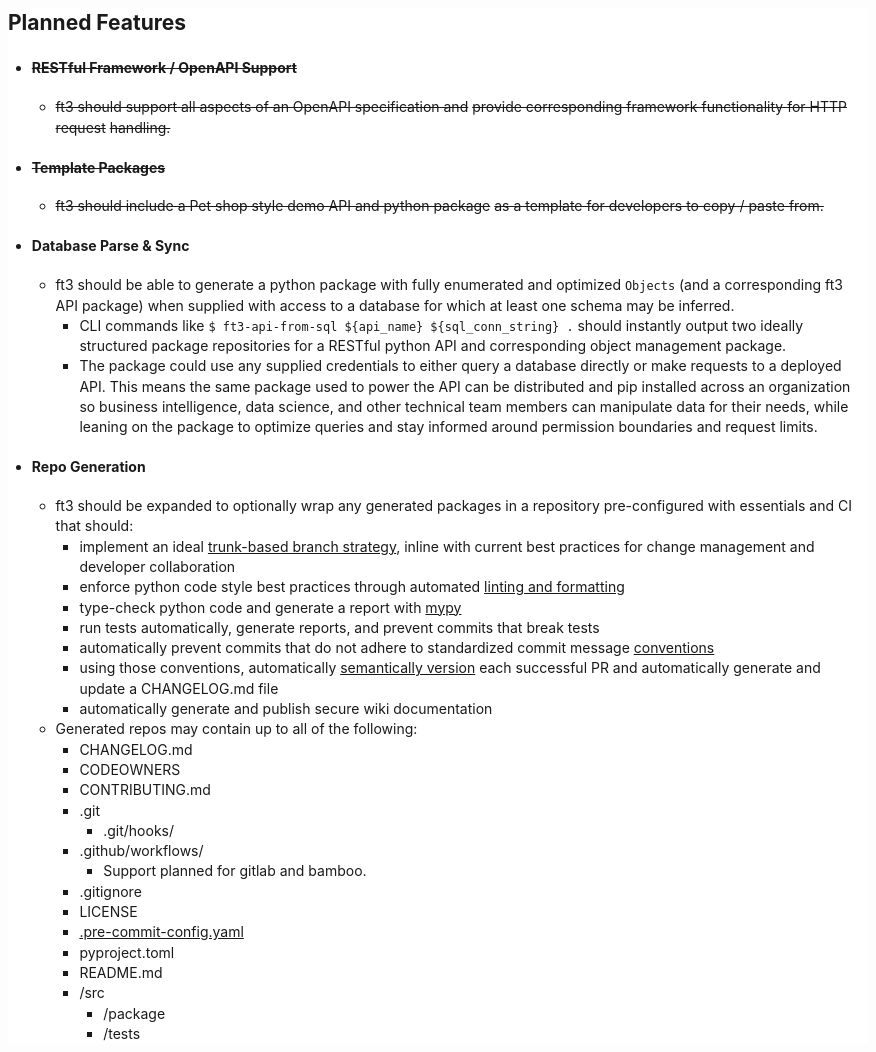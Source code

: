 ## Planned Features

* #### ~~RESTful Framework / OpenAPI Support~~
    * ~~ft3 should support all aspects of an OpenAPI specification and~~
    ~~provide corresponding framework functionality for HTTP request~~
    ~~handling.~~
* #### ~~Template Packages~~
    * ~~ft3 should include a Pet shop style demo API and python package~~
    ~~as a template for developers to copy / paste from.~~
* #### Database Parse & Sync
    * ft3 should be able to generate a python package with fully enumerated
    and optimized `Objects` (and a corresponding ft3 API package) when
    supplied with access to a database for which at least one schema may be
    inferred.
        * CLI commands like `$ ft3-api-from-sql ${api_name} ${sql_conn_string} .`
        should instantly output two ideally structured package repositories for a
        RESTful python API and corresponding object management package.
        * The package could use any supplied credentials to either query a database
        directly or make requests to a deployed API. This means the same package
        used to power the API can be distributed and pip installed across an
        organization so business intelligence, data science, and other technical
        team members can manipulate data for their needs, while leaning on
        the package to optimize queries and stay informed around permission
        boundaries and request limits.
* #### Repo Generation
    * ft3 should be expanded to optionally wrap any generated packages
    in a repository pre-configured with essentials and CI that should:
        * implement an ideal [trunk-based branch strategy](https://trunkbaseddevelopment.com/),
        inline with current best practices for change management and
        developer collaboration
        * enforce python code style best practices through automated
        [linting and formatting](https://docs.astral.sh/ruff)
        * type-check python code and generate a report with [mypy](https://mypy.readthedocs.io/en/stable/index.html)
        * run tests automatically, generate reports, and prevent commits that break tests
        * automatically prevent commits that do not adhere to standardized commit
        message [conventions](https://www.conventionalcommits.org/en/v1.0.0/)
        * using those conventions, automatically [semantically version](https://python-semantic-release.readthedocs.io/en/stable/#getting-started)
        each successful PR and automatically generate and update a
        CHANGELOG.md file
        * automatically generate and publish secure wiki documentation
    * Generated repos may contain up to all of the following:
        * CHANGELOG.md
        * CODEOWNERS
        * CONTRIBUTING.md
        * .git
            * .git/hooks/
        * .github/workflows/
            * Support planned for gitlab and bamboo.
        * .gitignore
        * LICENSE
        * [.pre-commit-config.yaml](https://pre-commit.com/#intro)
        * pyproject.toml
        * README.md
        * /src
            * /package
            * /tests
